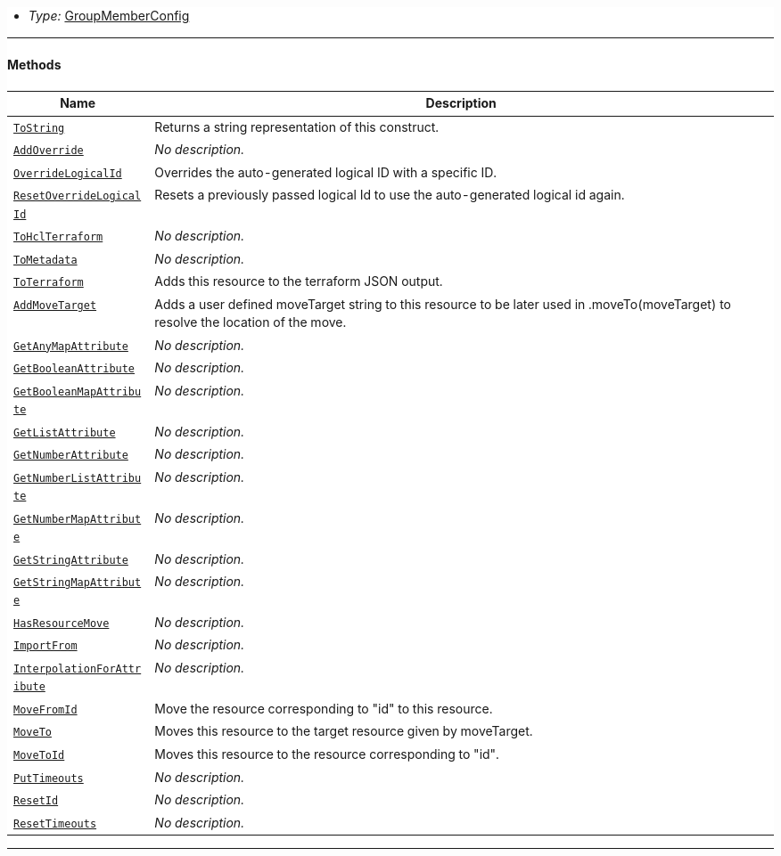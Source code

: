 - *Type:* <a href="#@cdktf/provider-azuread.groupMember.GroupMemberConfig">GroupMemberConfig</a>

---

#### Methods <a name="Methods" id="Methods"></a>

| **Name** | **Description** |
| --- | --- |
| <code><a href="#@cdktf/provider-azuread.groupMember.GroupMember.toString">ToString</a></code> | Returns a string representation of this construct. |
| <code><a href="#@cdktf/provider-azuread.groupMember.GroupMember.addOverride">AddOverride</a></code> | *No description.* |
| <code><a href="#@cdktf/provider-azuread.groupMember.GroupMember.overrideLogicalId">OverrideLogicalId</a></code> | Overrides the auto-generated logical ID with a specific ID. |
| <code><a href="#@cdktf/provider-azuread.groupMember.GroupMember.resetOverrideLogicalId">ResetOverrideLogicalId</a></code> | Resets a previously passed logical Id to use the auto-generated logical id again. |
| <code><a href="#@cdktf/provider-azuread.groupMember.GroupMember.toHclTerraform">ToHclTerraform</a></code> | *No description.* |
| <code><a href="#@cdktf/provider-azuread.groupMember.GroupMember.toMetadata">ToMetadata</a></code> | *No description.* |
| <code><a href="#@cdktf/provider-azuread.groupMember.GroupMember.toTerraform">ToTerraform</a></code> | Adds this resource to the terraform JSON output. |
| <code><a href="#@cdktf/provider-azuread.groupMember.GroupMember.addMoveTarget">AddMoveTarget</a></code> | Adds a user defined moveTarget string to this resource to be later used in .moveTo(moveTarget) to resolve the location of the move. |
| <code><a href="#@cdktf/provider-azuread.groupMember.GroupMember.getAnyMapAttribute">GetAnyMapAttribute</a></code> | *No description.* |
| <code><a href="#@cdktf/provider-azuread.groupMember.GroupMember.getBooleanAttribute">GetBooleanAttribute</a></code> | *No description.* |
| <code><a href="#@cdktf/provider-azuread.groupMember.GroupMember.getBooleanMapAttribute">GetBooleanMapAttribute</a></code> | *No description.* |
| <code><a href="#@cdktf/provider-azuread.groupMember.GroupMember.getListAttribute">GetListAttribute</a></code> | *No description.* |
| <code><a href="#@cdktf/provider-azuread.groupMember.GroupMember.getNumberAttribute">GetNumberAttribute</a></code> | *No description.* |
| <code><a href="#@cdktf/provider-azuread.groupMember.GroupMember.getNumberListAttribute">GetNumberListAttribute</a></code> | *No description.* |
| <code><a href="#@cdktf/provider-azuread.groupMember.GroupMember.getNumberMapAttribute">GetNumberMapAttribute</a></code> | *No description.* |
| <code><a href="#@cdktf/provider-azuread.groupMember.GroupMember.getStringAttribute">GetStringAttribute</a></code> | *No description.* |
| <code><a href="#@cdktf/provider-azuread.groupMember.GroupMember.getStringMapAttribute">GetStringMapAttribute</a></code> | *No description.* |
| <code><a href="#@cdktf/provider-azuread.groupMember.GroupMember.hasResourceMove">HasResourceMove</a></code> | *No description.* |
| <code><a href="#@cdktf/provider-azuread.groupMember.GroupMember.importFrom">ImportFrom</a></code> | *No description.* |
| <code><a href="#@cdktf/provider-azuread.groupMember.GroupMember.interpolationForAttribute">InterpolationForAttribute</a></code> | *No description.* |
| <code><a href="#@cdktf/provider-azuread.groupMember.GroupMember.moveFromId">MoveFromId</a></code> | Move the resource corresponding to "id" to this resource. |
| <code><a href="#@cdktf/provider-azuread.groupMember.GroupMember.moveTo">MoveTo</a></code> | Moves this resource to the target resource given by moveTarget. |
| <code><a href="#@cdktf/provider-azuread.groupMember.GroupMember.moveToId">MoveToId</a></code> | Moves this resource to the resource corresponding to "id". |
| <code><a href="#@cdktf/provider-azuread.groupMember.GroupMember.putTimeouts">PutTimeouts</a></code> | *No description.* |
| <code><a href="#@cdktf/provider-azuread.groupMember.GroupMember.resetId">ResetId</a></code> | *No description.* |
| <code><a href="#@cdktf/provider-azuread.groupMember.GroupMember.resetTimeouts">ResetTimeouts</a></code> | *No description.* |

---